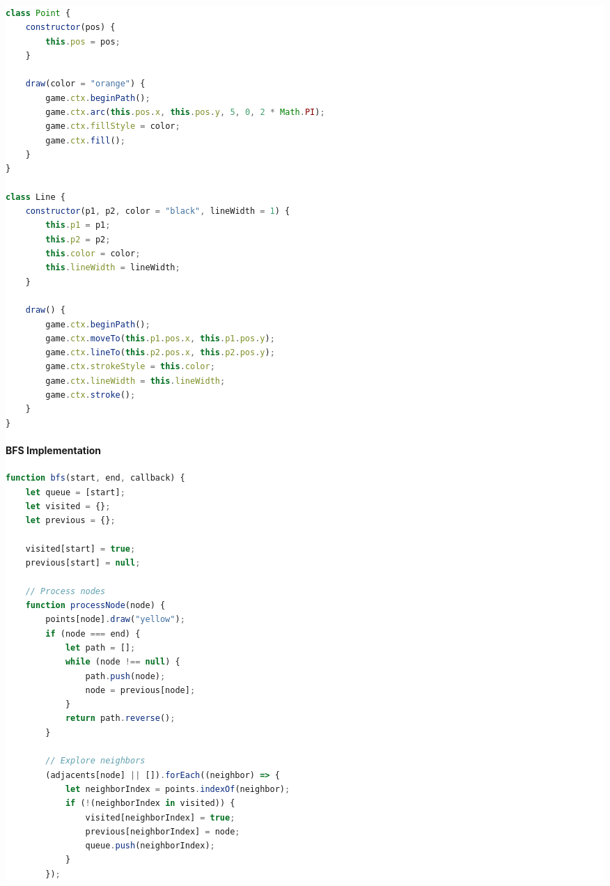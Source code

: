 ```javascript
class Point {
    constructor(pos) {
        this.pos = pos;
    }

    draw(color = "orange") {
        game.ctx.beginPath();
        game.ctx.arc(this.pos.x, this.pos.y, 5, 0, 2 * Math.PI);
        game.ctx.fillStyle = color;
        game.ctx.fill();
    }
}

class Line {
    constructor(p1, p2, color = "black", lineWidth = 1) {
        this.p1 = p1;
        this.p2 = p2;
        this.color = color;
        this.lineWidth = lineWidth;
    }

    draw() {
        game.ctx.beginPath();
        game.ctx.moveTo(this.p1.pos.x, this.p1.pos.y);
        game.ctx.lineTo(this.p2.pos.x, this.p2.pos.y);
        game.ctx.strokeStyle = this.color;
        game.ctx.lineWidth = this.lineWidth;
        game.ctx.stroke();
    }
}
```

#### BFS Implementation

```javascript
function bfs(start, end, callback) {
    let queue = [start];
    let visited = {};
    let previous = {};

    visited[start] = true;
    previous[start] = null;

    // Process nodes
    function processNode(node) {
        points[node].draw("yellow");
        if (node === end) {
            let path = [];
            while (node !== null) {
                path.push(node);
                node = previous[node];
            }
            return path.reverse();
        }
        
        // Explore neighbors
        (adjacents[node] || []).forEach((neighbor) => {
            let neighborIndex = points.indexOf(neighbor);
            if (!(neighborIndex in visited)) {
                visited[neighborIndex] = true;
                previous[neighborIndex] = node;
                queue.push(neighborIndex);
            }
        });
```